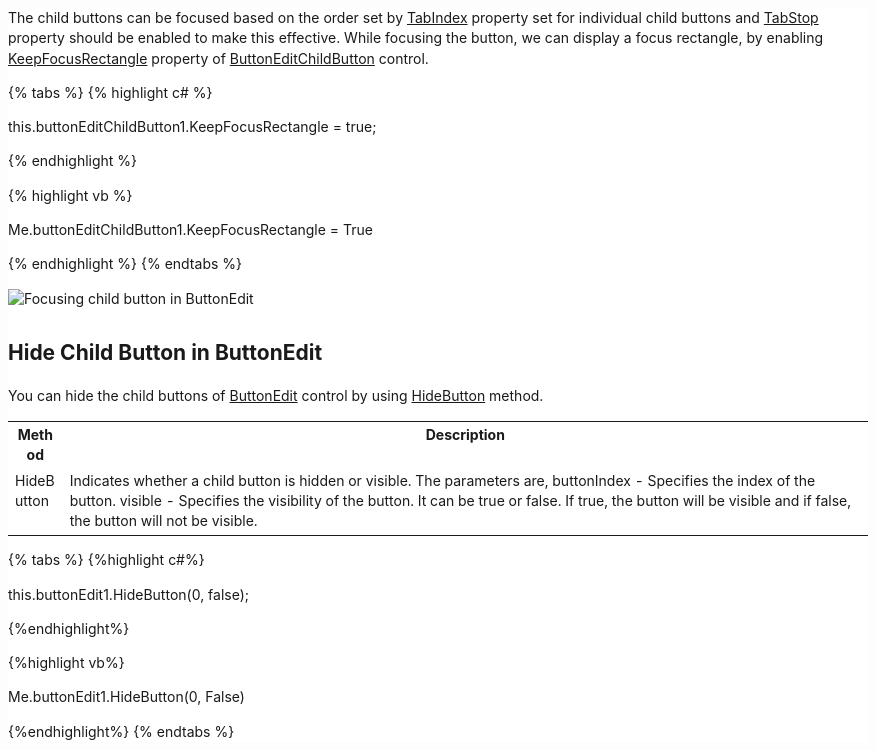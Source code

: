 The child buttons can be focused based on the order set by [TabIndex](https://help.syncfusion.com/cr/windowsforms/Syncfusion.Windows.Forms.Tools.ButtonEditChildButton.html#) property set for individual child buttons and [TabStop](https://help.syncfusion.com/cr/windowsforms/Syncfusion.Windows.Forms.Tools.ButtonEditChildButton.html#Syncfusion_Windows_Forms_Tools_ButtonEditChildButton_TabStop) property should be enabled to make this effective. While focusing the button, we can display a focus rectangle, by enabling [KeepFocusRectangle](https://help.syncfusion.com/cr/windowsforms/Syncfusion.Windows.Forms.ButtonAdv.html#Syncfusion_Windows_Forms_ButtonAdv_KeepFocusRectangle) property of [ButtonEditChildButton](https://help.syncfusion.com/cr/windowsforms/Syncfusion.Windows.Forms.Tools.ButtonEditChildButton.html) control. 

{% tabs %}
{% highlight c# %}

this.buttonEditChildButton1.KeepFocusRectangle = true;

{% endhighlight %}

{% highlight vb %}

Me.buttonEditChildButton1.KeepFocusRectangle = True

{% endhighlight %}
{% endtabs %}

![Focusing child button in ButtonEdit](Overview_images/Overview_img101.jpeg) 

## Hide Child Button in ButtonEdit

You can hide the child buttons of [ButtonEdit](https://help.syncfusion.com/cr/windowsforms/Syncfusion.Windows.Forms.Tools.ButtonEdit.html) control by using [HideButton](https://help.syncfusion.com/cr/windowsforms/Syncfusion.Windows.Forms.Tools.ButtonEdit.html#Syncfusion_Windows_Forms_Tools_ButtonEdit_HideButton_System_Int32_System_Boolean_) method.

<table>
<tr>
<th>
Method</th><th>
Description</th></tr>
<tr>
<td>
HideButton</td><td>
Indicates whether a child button is hidden or visible. The parameters are,
buttonIndex - Specifies the index of the button.
visible - Specifies the visibility of the button. 
It can be true or false. 
If true, the button will be visible and if false, 
the button will not be visible.</td></tr>
</table>

{% tabs %}
{%highlight c#%}

this.buttonEdit1.HideButton(0, false);

{%endhighlight%}

{%highlight vb%}

Me.buttonEdit1.HideButton(0, False)

{%endhighlight%}
{% endtabs %}
